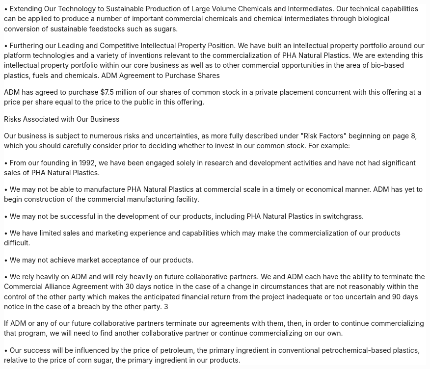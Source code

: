 •
Extending Our Technology to Sustainable Production of Large Volume Chemicals and Intermediates. Our technical capabilities can be applied to produce a number of important commercial chemicals and chemical intermediates through biological conversion of sustainable feedstocks such as sugars. 

•
Furthering our Leading and Competitive Intellectual Property Position. We have built an intellectual property portfolio around our platform technologies and a variety of inventions relevant to the commercialization of PHA Natural Plastics. We are extending this intellectual property portfolio within our core business as well as to other commercial opportunities in the area of bio-based plastics, fuels and chemicals.
ADM Agreement to Purchase Shares

ADM has agreed to purchase $7.5 million of our shares of common stock in a private placement concurrent with this offering at a price per share equal to the price to the public in this offering.

Risks Associated with Our Business

Our business is subject to numerous risks and uncertainties, as more fully described under "Risk Factors" beginning on page 8, which you should carefully consider prior to deciding whether to invest in our common stock. For example:

•
From our founding in 1992, we have been engaged solely in research and development activities and have not had significant sales of PHA Natural Plastics. 

•
We may not be able to manufacture PHA Natural Plastics at commercial scale in a timely or economical manner. ADM has yet to begin construction of the commercial manufacturing facility. 

•
We may not be successful in the development of our products, including PHA Natural Plastics in switchgrass. 

•
We have limited sales and marketing experience and capabilities which may make the commercialization of our products difficult. 

•
We may not achieve market acceptance of our products. 

•
We rely heavily on ADM and will rely heavily on future collaborative partners. We and ADM each have the ability to terminate the Commercial Alliance Agreement with 30 days notice in the case of a change in circumstances that are not reasonably within the control of the other party which makes the anticipated financial return from the project inadequate or too uncertain and 90 days notice in the case of a breach by the other party.
3

If ADM or any of our future collaborative partners terminate our agreements with them, then, in order to continue commercializing that program, we will need to find another collaborative partner or continue commercializing on our own.

•
Our success will be influenced by the price of petroleum, the primary ingredient in conventional petrochemical-based plastics, relative to the price of corn sugar, the primary ingredient in our products. 

